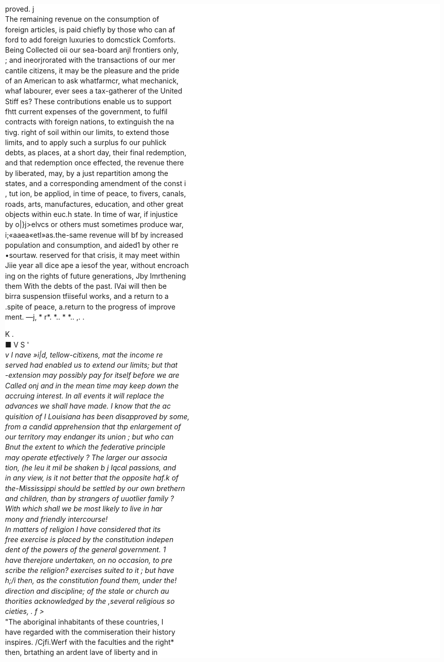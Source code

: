 proved. j  
The remaining revenue on the consumption of  
foreign articles, is paid chiefly by those who can af­  
ford to add foreign luxuries to domcstick Comforts.  
Being Collected oii our sea-board anjl frontiers only,  
; and ineorjrorated with the transactions of our mer­  
cantile citizens, it may be the pleasure and the pride  
of an American to ask whatfarmcr, what mechanick,  
whaf labourer, ever sees a tax-gatherer of the United  
Stiff es? These contributions enable us to support  
fhtt current expenses of the government, to fulfil  
contracts with foreign nations, to extinguish the na­  
tivg. right of soil within our limits, to extend those  
limits, and to apply such a surplus fo our puhlick  
debts, as places, at a short day, their final redemption,  
and that redemption once effected, the revenue there­  
by liberated, may, by a just repartition among the  
states, and a corresponding amendment of the const i­  
, tut ion, be appliod, in time of peace, to fivers, canals,  
roads, arts, manufactures, education, and other great  
objects within euc.h state. In time of war, if injustice  
by o|}j&gt;elvcs or others must sometimes produce war,  
i;«aaea«etl»as.the-same revenue will bf by increased  
population and consumption, and aided1 by other re­  
•sourtaw. reserved for that crisis, it may meet within  
Jiie year all dice ape a iesof the year, without encroach­  
ing on the rights of future generations, Jby Imrthening  
them With the debts of the past. IVai will then be  
birra suspension tfiiseful works, and a return to a  
.spite of peace, a.return to the progress of improve­  
ment. —j, * r*. *.. * *.. ,. .  
  
K .  
■ V S &#x27;  
*v I nave »i|d, tellow-citixens, mat the income re­  
served had enabled us to extend our limits; but that  
-extension may possibly pay for itself before we are  
Called onj and in the mean time may keep down the  
accruing interest. In all events it will replace the  
advances we shall have made. I know that the ac­  
quisition of I Louisiana has been disapproved by some,  
from a candid apprehension that thp enlargement of  
our territory may endanger its union ; but who can  
Bnut the extent to which the federative principle  
may operate etfectively ? The larger our associa­  
tion, (he leu it mil be shaken b j Iqcal passions, and  
in any view, is it not better that the opposite haf.k of  
the-Mississippi should be settled by our own brethern  
and children, than by strangers of uuotlier family ?  
With which shall we be most likely to live in har­  
mony and friendly intercourse!  
In matters of religion I have considered that its  
free exercise is placed by the constitution indepen­  
dent of the powers of the general government. 1  
have therejore undertaken, on no occasion, to pre­  
scribe the religion? exercises suited to it ; but have  
h;/i then, as the constitution found them, under the!  
direction and discipline; of the stale or church au­  
thorities acknowledged by the ,several religious so­  
cieties, . f &gt;*  
&quot;The aboriginal inhabitants of these countries, I  
have regarded with the commiseration their history  
inspires. /Cjfi.Werf with the faculties and the right*  
then, brtathing an ardent lave of liberty and in­  